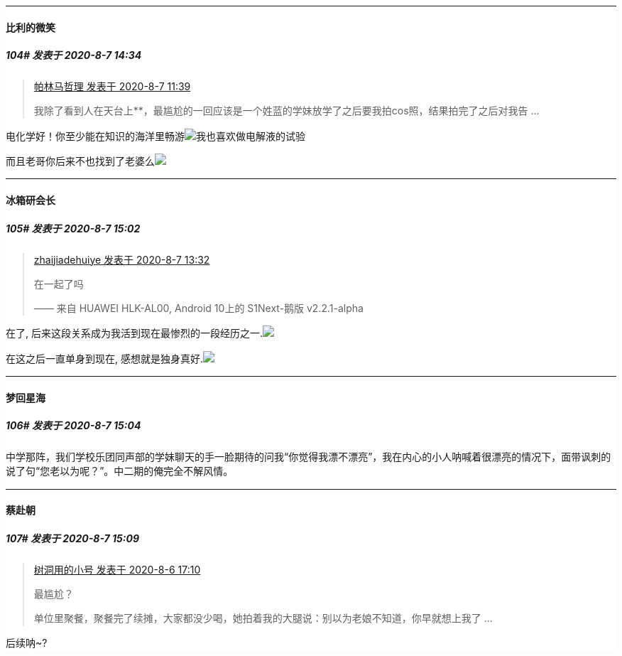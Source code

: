 
-----

####  比利的微笑  
##### 104#       发表于 2020-8-7 14:34


<blockquote><a href="httphttps://bbs.saraba1st.com/2b/forum.php?mod=redirect&amp;goto=findpost&amp;pid=48346869&amp;ptid=1953428" target="_blank">帕林马哲理 发表于 2020-8-7 11:39</a>

我除了看到人在天台上**，最尴尬的一回应该是一个姓蓝的学妹放学了之后要我拍cos照，结果拍完了之后对我告 ...</blockquote>
电化学好！你至少能在知识的海洋里畅游<img src="https://static.saraba1st.com/image/smiley/face2017/062.gif" referrerpolicy="no-referrer">我也喜欢做电解液的试验

而且老哥你后来不也找到了老婆么<img src="https://static.saraba1st.com/image/smiley/face2017/067.png" referrerpolicy="no-referrer">


-----

####  冰箱研会长  
##### 105#       发表于 2020-8-7 15:02


<blockquote><a href="httphttps://bbs.saraba1st.com/2b/forum.php?mod=redirect&amp;goto=findpost&amp;pid=48348133&amp;ptid=1953428" target="_blank">zhaijiadehuiye 发表于 2020-8-7 13:32</a>

在一起了吗


—— 来自 HUAWEI HLK-AL00, Android 10上的 S1Next-鹅版 v2.2.1-alpha</blockquote>
在了, 后来这段关系成为我活到现在最惨烈的一段经历之一.<img src="https://static.saraba1st.com/image/smiley/carton2017/003.png" referrerpolicy="no-referrer">

在这之后一直单身到现在, 感想就是独身真好.<img src="https://static.saraba1st.com/image/smiley/face2017/062.gif" referrerpolicy="no-referrer">


-----

####  梦回星海  
##### 106#       发表于 2020-8-7 15:04


中学那阵，我们学校乐团同声部的学妹聊天的手一脸期待的问我“你觉得我漂不漂亮”，我在内心的小人呐喊着很漂亮的情况下，面带讽刺的说了句“您老以为呢？”。中二期的俺完全不解风情。


-----

####  蔡赴朝  
##### 107#       发表于 2020-8-7 15:09


<blockquote><a href="httphttps://bbs.saraba1st.com/2b/forum.php?mod=redirect&amp;goto=findpost&amp;pid=48338481&amp;ptid=1953428" target="_blank">树洞用的小号 发表于 2020-8-6 17:10</a>

最尴尬？


单位里聚餐，聚餐完了续摊，大家都没少喝，她拍着我的大腿说：别以为老娘不知道，你早就想上我了 ...</blockquote>
后续呐~?
